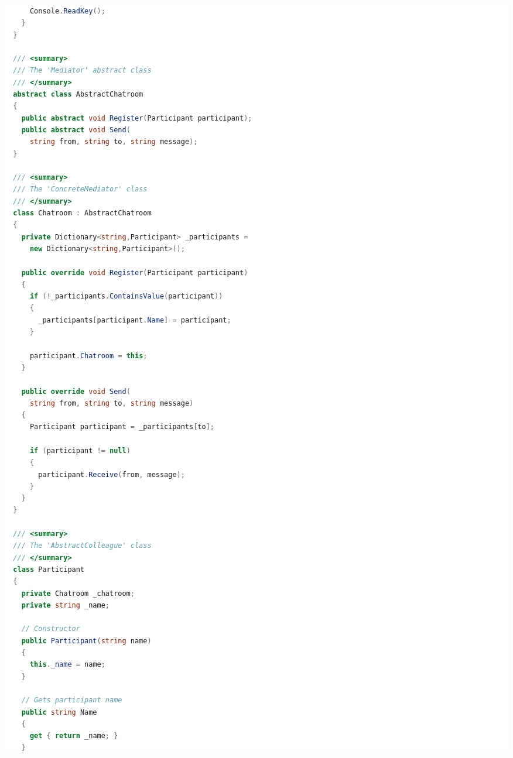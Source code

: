 ```c#
      Console.ReadKey();
    }
  }

  /// <summary>
  /// The 'Mediator' abstract class
  /// </summary>
  abstract class AbstractChatroom
  {
    public abstract void Register(Participant participant);
    public abstract void Send(
      string from, string to, string message);
  }

  /// <summary>
  /// The 'ConcreteMediator' class
  /// </summary>
  class Chatroom : AbstractChatroom
  {
    private Dictionary<string,Participant> _participants = 
      new Dictionary<string,Participant>();

    public override void Register(Participant participant)
    {
      if (!_participants.ContainsValue(participant))
      {
        _participants[participant.Name] = participant;
      }

      participant.Chatroom = this;
    }

    public override void Send(
      string from, string to, string message)
    {
      Participant participant = _participants[to];

      if (participant != null)
      {
        participant.Receive(from, message);
      }
    }
  }

  /// <summary>
  /// The 'AbstractColleague' class
  /// </summary>
  class Participant
  {
    private Chatroom _chatroom;
    private string _name;

    // Constructor
    public Participant(string name)
    {
      this._name = name;
    }

    // Gets participant name
    public string Name
    {
      get { return _name; }
    }
```